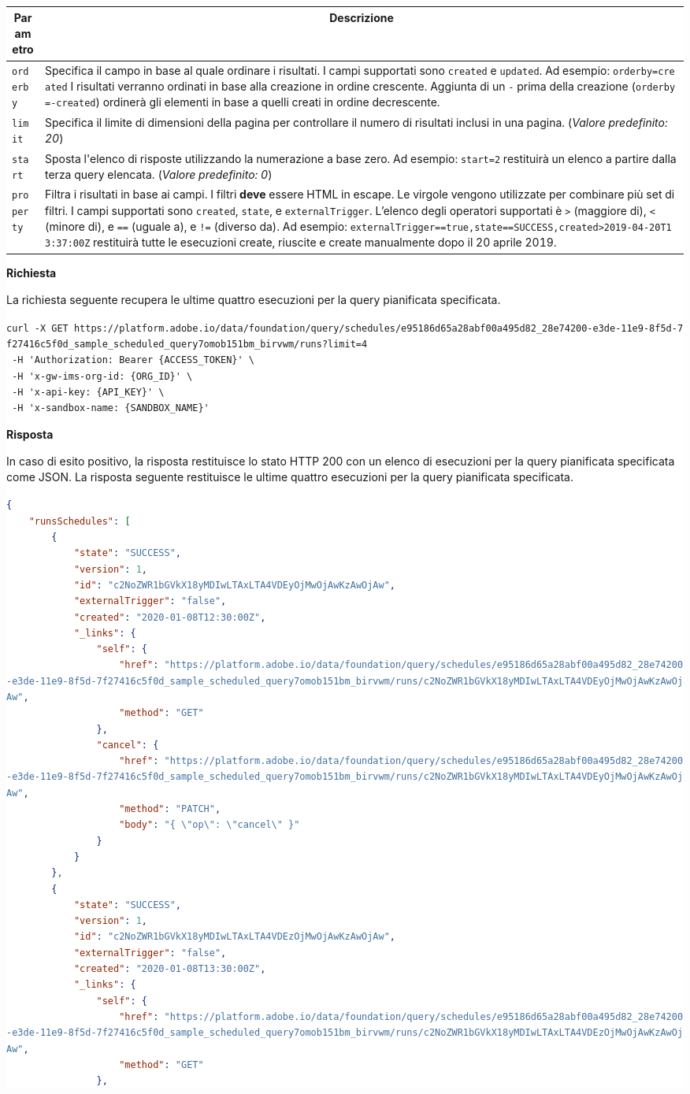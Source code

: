| Parametro | Descrizione |
| --------- | ----------- |
| `orderby` | Specifica il campo in base al quale ordinare i risultati. I campi supportati sono `created` e `updated`. Ad esempio: `orderby=created` I risultati verranno ordinati in base alla creazione in ordine crescente. Aggiunta di un `-` prima della creazione (`orderby=-created`) ordinerà gli elementi in base a quelli creati in ordine decrescente. |
| `limit` | Specifica il limite di dimensioni della pagina per controllare il numero di risultati inclusi in una pagina. (*Valore predefinito: 20*) |
| `start` | Sposta l&#39;elenco di risposte utilizzando la numerazione a base zero. Ad esempio: `start=2` restituirà un elenco a partire dalla terza query elencata. (*Valore predefinito: 0*) |
| `property` | Filtra i risultati in base ai campi. I filtri **deve** essere HTML in escape. Le virgole vengono utilizzate per combinare più set di filtri. I campi supportati sono `created`, `state`, e `externalTrigger`. L’elenco degli operatori supportati è `>` (maggiore di), `<` (minore di), e  `==` (uguale a), e `!=` (diverso da). Ad esempio: `externalTrigger==true,state==SUCCESS,created>2019-04-20T13:37:00Z` restituirà tutte le esecuzioni create, riuscite e create manualmente dopo il 20 aprile 2019. |

**Richiesta**

La richiesta seguente recupera le ultime quattro esecuzioni per la query pianificata specificata.

```shell
curl -X GET https://platform.adobe.io/data/foundation/query/schedules/e95186d65a28abf00a495d82_28e74200-e3de-11e9-8f5d-7f27416c5f0d_sample_scheduled_query7omob151bm_birvwm/runs?limit=4
 -H 'Authorization: Bearer {ACCESS_TOKEN}' \
 -H 'x-gw-ims-org-id: {ORG_ID}' \
 -H 'x-api-key: {API_KEY}' \
 -H 'x-sandbox-name: {SANDBOX_NAME}'
```

**Risposta**

In caso di esito positivo, la risposta restituisce lo stato HTTP 200 con un elenco di esecuzioni per la query pianificata specificata come JSON. La risposta seguente restituisce le ultime quattro esecuzioni per la query pianificata specificata.

```json
{
    "runsSchedules": [
        {
            "state": "SUCCESS",
            "version": 1,
            "id": "c2NoZWR1bGVkX18yMDIwLTAxLTA4VDEyOjMwOjAwKzAwOjAw",
            "externalTrigger": "false",
            "created": "2020-01-08T12:30:00Z",
            "_links": {
                "self": {
                    "href": "https://platform.adobe.io/data/foundation/query/schedules/e95186d65a28abf00a495d82_28e74200-e3de-11e9-8f5d-7f27416c5f0d_sample_scheduled_query7omob151bm_birvwm/runs/c2NoZWR1bGVkX18yMDIwLTAxLTA4VDEyOjMwOjAwKzAwOjAw",
                    "method": "GET"
                },
                "cancel": {
                    "href": "https://platform.adobe.io/data/foundation/query/schedules/e95186d65a28abf00a495d82_28e74200-e3de-11e9-8f5d-7f27416c5f0d_sample_scheduled_query7omob151bm_birvwm/runs/c2NoZWR1bGVkX18yMDIwLTAxLTA4VDEyOjMwOjAwKzAwOjAw",
                    "method": "PATCH",
                    "body": "{ \"op\": \"cancel\" }"
                }
            }
        },
        {
            "state": "SUCCESS",
            "version": 1,
            "id": "c2NoZWR1bGVkX18yMDIwLTAxLTA4VDEzOjMwOjAwKzAwOjAw",
            "externalTrigger": "false",
            "created": "2020-01-08T13:30:00Z",
            "_links": {
                "self": {
                    "href": "https://platform.adobe.io/data/foundation/query/schedules/e95186d65a28abf00a495d82_28e74200-e3de-11e9-8f5d-7f27416c5f0d_sample_scheduled_query7omob151bm_birvwm/runs/c2NoZWR1bGVkX18yMDIwLTAxLTA4VDEzOjMwOjAwKzAwOjAw",
                    "method": "GET"
                },
```